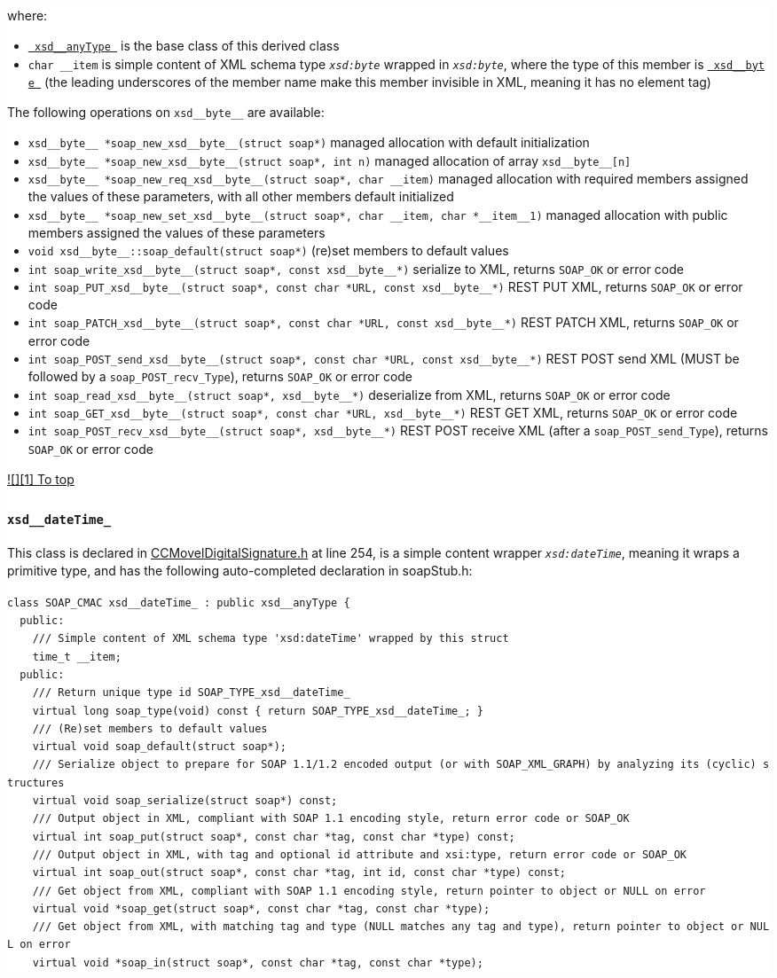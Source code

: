 where:

- <code><a href="#xsd__anyType"> xsd__anyType </a></code> is the base class of this derived class
- `char __item` is simple content of XML schema type *`xsd:byte`* wrapped in *`xsd:byte`*, where the type of this member is <code><a href="#xsd__byte"> xsd__byte </a></code> (the leading underscores of the member name make this member invisible in XML, meaning it has no element tag)

The following operations on `xsd__byte__` are available:

- `xsd__byte__ *soap_new_xsd__byte__(struct soap*)` managed allocation with default initialization
- `xsd__byte__ *soap_new_xsd__byte__(struct soap*, int n)` managed allocation of array `xsd__byte__[n]`
- `xsd__byte__ *soap_new_req_xsd__byte__(struct soap*, char __item)` managed allocation with required members assigned the values of these parameters, with all other members default initialized
- `xsd__byte__ *soap_new_set_xsd__byte__(struct soap*, char __item, char *__item__1)` managed allocation with public members assigned the values of these parameters
- `void xsd__byte__::soap_default(struct soap*)` (re)set members to default values
- `int soap_write_xsd__byte__(struct soap*, const xsd__byte__*)` serialize to XML, returns `SOAP_OK` or error code
- `int soap_PUT_xsd__byte__(struct soap*, const char *URL, const xsd__byte__*)` REST PUT XML, returns `SOAP_OK` or error code
- `int soap_PATCH_xsd__byte__(struct soap*, const char *URL, const xsd__byte__*)` REST PATCH XML, returns `SOAP_OK` or error code
- `int soap_POST_send_xsd__byte__(struct soap*, const char *URL, const xsd__byte__*)` REST POST send XML (MUST be followed by a `soap_POST_recv_Type`), returns `SOAP_OK` or error code
- `int soap_read_xsd__byte__(struct soap*, xsd__byte__*)` deserialize from XML, returns `SOAP_OK` or error code
- `int soap_GET_xsd__byte__(struct soap*, const char *URL, xsd__byte__*)` REST GET XML, returns `SOAP_OK` or error code
- `int soap_POST_recv_xsd__byte__(struct soap*, xsd__byte__*)` REST POST receive XML (after a `soap_POST_send_Type`), returns `SOAP_OK` or error code

[![][1] To top](#)


<a name="xsd__dateTime_"></a>

### `xsd__dateTime_`

This class is declared in [CCMovelDigitalSignature.h](CCMovelDigitalSignature.h) at line 254, is a simple content wrapper *`xsd:dateTime`*, meaning it wraps a primitive type, and has the following auto-completed declaration in soapStub.h:

    class SOAP_CMAC xsd__dateTime_ : public xsd__anyType {
      public:
        /// Simple content of XML schema type 'xsd:dateTime' wrapped by this struct
        time_t __item;
      public:
        /// Return unique type id SOAP_TYPE_xsd__dateTime_
        virtual long soap_type(void) const { return SOAP_TYPE_xsd__dateTime_; }
        /// (Re)set members to default values
        virtual void soap_default(struct soap*);
        /// Serialize object to prepare for SOAP 1.1/1.2 encoded output (or with SOAP_XML_GRAPH) by analyzing its (cyclic) structures
        virtual void soap_serialize(struct soap*) const;
        /// Output object in XML, compliant with SOAP 1.1 encoding style, return error code or SOAP_OK
        virtual int soap_put(struct soap*, const char *tag, const char *type) const;
        /// Output object in XML, with tag and optional id attribute and xsi:type, return error code or SOAP_OK
        virtual int soap_out(struct soap*, const char *tag, int id, const char *type) const;
        /// Get object from XML, compliant with SOAP 1.1 encoding style, return pointer to object or NULL on error
        virtual void *soap_get(struct soap*, const char *tag, const char *type);
        /// Get object from XML, with matching tag and type (NULL matches any tag and type), return pointer to object or NULL on error
        virtual void *soap_in(struct soap*, const char *tag, const char *type);